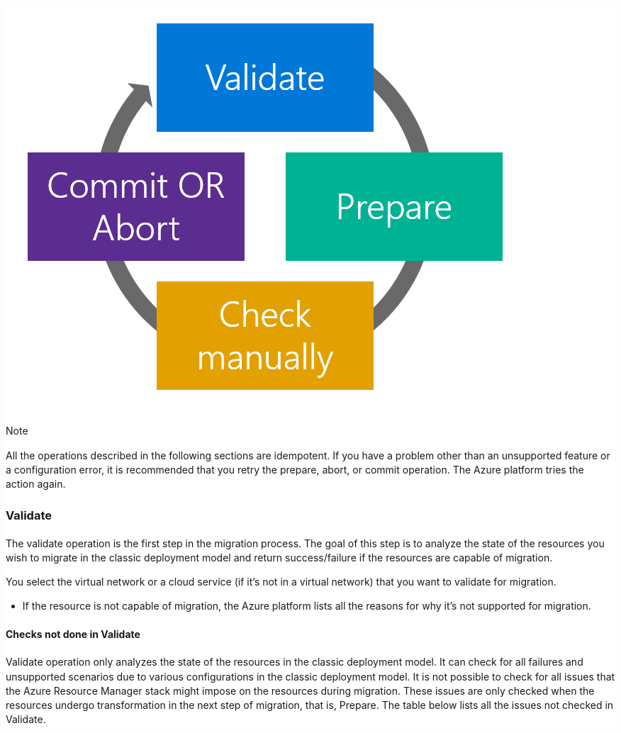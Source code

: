 ![Screenshot that shows the migration workflow](../articles/virtual-machines/windows/media/migration-classic-resource-manager/migration-workflow.png)

> [!NOTE]
> All the operations described in the following sections are idempotent. If you have a problem other than an unsupported feature or a configuration error, it is recommended that you retry the prepare, abort, or commit operation. The Azure platform tries the action again.
>
>

### Validate
The validate operation is the first step in the migration process. The goal of this step is to analyze the state of the resources you wish to migrate in the classic deployment model and return success/failure if the resources are capable of migration.

You select the virtual network or a cloud service (if it’s not in a virtual network) that you want to validate for migration.

* If the resource is not capable of migration, the Azure platform lists all the reasons for why it’s not supported for migration.

#### Checks not done in Validate

Validate operation only analyzes the state of the resources in the classic deployment model. It can check for all failures and unsupported scenarios due to various configurations in the classic deployment model. It is not possible to check for all issues that the Azure Resource Manager stack might impose on the resources during migration. These issues are only checked when the resources undergo transformation in the next step of migration, that is, Prepare. The table below lists all the issues not checked in Validate.
